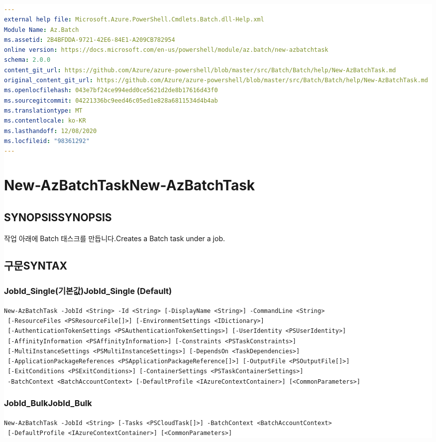 ```yaml
---
external help file: Microsoft.Azure.PowerShell.Cmdlets.Batch.dll-Help.xml
Module Name: Az.Batch
ms.assetid: 2B4BFDDA-9721-42E6-84E1-A209CB782954
online version: https://docs.microsoft.com/en-us/powershell/module/az.batch/new-azbatchtask
schema: 2.0.0
content_git_url: https://github.com/Azure/azure-powershell/blob/master/src/Batch/Batch/help/New-AzBatchTask.md
original_content_git_url: https://github.com/Azure/azure-powershell/blob/master/src/Batch/Batch/help/New-AzBatchTask.md
ms.openlocfilehash: 043e7bf24ce994edd0ce5621d2de8b17616d43f0
ms.sourcegitcommit: 04221336bc9eed46c05ed1e828a6811534d4b4ab
ms.translationtype: MT
ms.contentlocale: ko-KR
ms.lasthandoff: 12/08/2020
ms.locfileid: "98361292"
---
```

# <span data-ttu-id="1fd04-101">New-AzBatchTask</span><span class="sxs-lookup"><span data-stu-id="1fd04-101">New-AzBatchTask</span></span>

## <span data-ttu-id="1fd04-102">SYNOPSIS</span><span class="sxs-lookup"><span data-stu-id="1fd04-102">SYNOPSIS</span></span>
<span data-ttu-id="1fd04-103">작업 아래에 Batch 태스크를 만듭니다.</span><span class="sxs-lookup"><span data-stu-id="1fd04-103">Creates a Batch task under a job.</span></span>

## <span data-ttu-id="1fd04-104">구문</span><span class="sxs-lookup"><span data-stu-id="1fd04-104">SYNTAX</span></span>

### <span data-ttu-id="1fd04-105">JobId_Single(기본값)</span><span class="sxs-lookup"><span data-stu-id="1fd04-105">JobId_Single (Default)</span></span>
```
New-AzBatchTask -JobId <String> -Id <String> [-DisplayName <String>] -CommandLine <String>
 [-ResourceFiles <PSResourceFile[]>] [-EnvironmentSettings <IDictionary>]
 [-AuthenticationTokenSettings <PSAuthenticationTokenSettings>] [-UserIdentity <PSUserIdentity>]
 [-AffinityInformation <PSAffinityInformation>] [-Constraints <PSTaskConstraints>]
 [-MultiInstanceSettings <PSMultiInstanceSettings>] [-DependsOn <TaskDependencies>]
 [-ApplicationPackageReferences <PSApplicationPackageReference[]>] [-OutputFile <PSOutputFile[]>]
 [-ExitConditions <PSExitConditions>] [-ContainerSettings <PSTaskContainerSettings>]
 -BatchContext <BatchAccountContext> [-DefaultProfile <IAzureContextContainer>] [<CommonParameters>]
```

### <span data-ttu-id="1fd04-106">JobId_Bulk</span><span class="sxs-lookup"><span data-stu-id="1fd04-106">JobId_Bulk</span></span>
```
New-AzBatchTask -JobId <String> [-Tasks <PSCloudTask[]>] -BatchContext <BatchAccountContext>
 [-DefaultProfile <IAzureContextContainer>] [<CommonParameters>]
```
